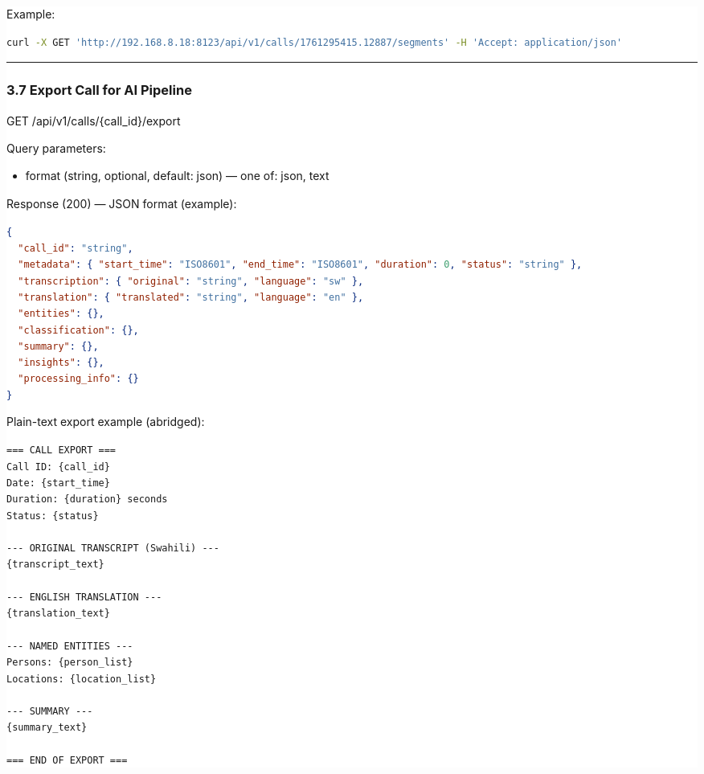 Example:

```bash
curl -X GET 'http://192.168.8.18:8123/api/v1/calls/1761295415.12887/segments' -H 'Accept: application/json'
```

---

### 3.7 Export Call for AI Pipeline

GET /api/v1/calls/{call_id}/export

Query parameters:
- format (string, optional, default: json) — one of: json, text

Response (200) — JSON format (example):

```json
{
  "call_id": "string",
  "metadata": { "start_time": "ISO8601", "end_time": "ISO8601", "duration": 0, "status": "string" },
  "transcription": { "original": "string", "language": "sw" },
  "translation": { "translated": "string", "language": "en" },
  "entities": {},
  "classification": {},
  "summary": {},
  "insights": {},
  "processing_info": {}
}
```

Plain-text export example (abridged):

```
=== CALL EXPORT ===
Call ID: {call_id}
Date: {start_time}
Duration: {duration} seconds
Status: {status}

--- ORIGINAL TRANSCRIPT (Swahili) ---
{transcript_text}

--- ENGLISH TRANSLATION ---
{translation_text}

--- NAMED ENTITIES ---
Persons: {person_list}
Locations: {location_list}

--- SUMMARY ---
{summary_text}

=== END OF EXPORT ===
```
